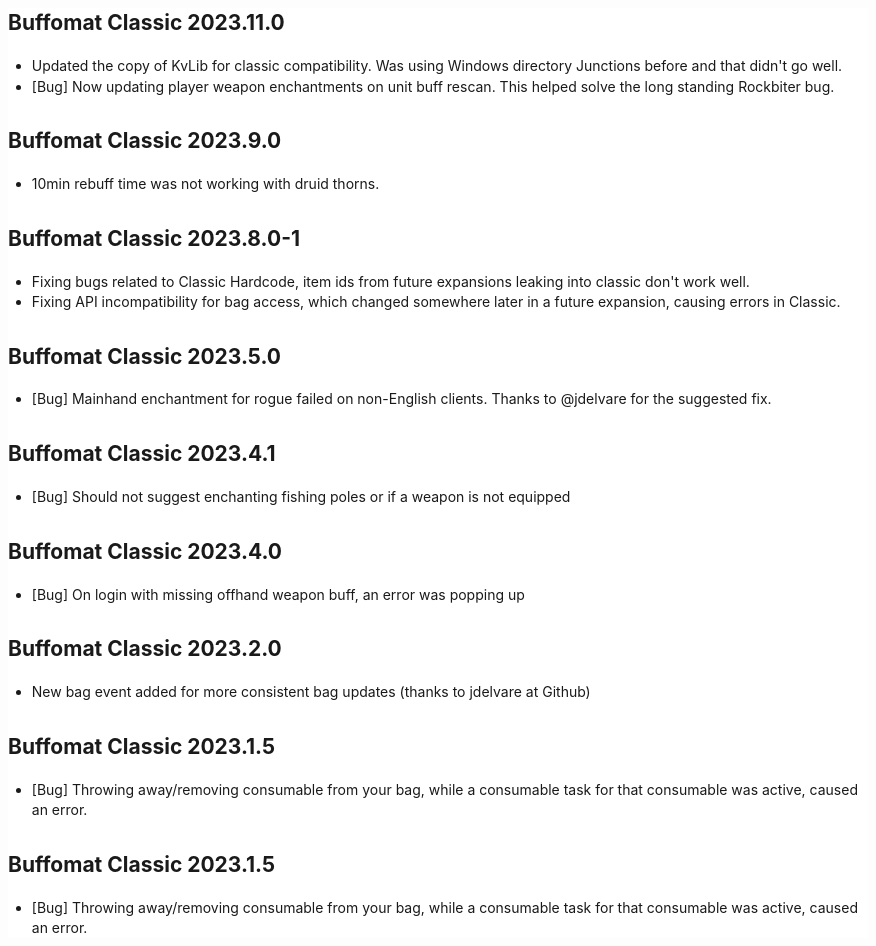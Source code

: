 ## Buffomat Classic 2023.11.0

- Updated the copy of KvLib for classic compatibility. Was using Windows directory Junctions before and that didn't go
  well.
- [Bug] Now updating player weapon enchantments on unit buff rescan. This helped solve the long standing Rockbiter bug.

## Buffomat Classic 2023.9.0

- 10min rebuff time was not working with druid thorns.

## Buffomat Classic 2023.8.0-1

- Fixing bugs related to Classic Hardcode, item ids from future expansions leaking into classic don't work well.
- Fixing API incompatibility for bag access, which changed somewhere later in a future expansion, causing errors in
  Classic.

## Buffomat Classic 2023.5.0

- [Bug] Mainhand enchantment for rogue failed on non-English clients. Thanks to @jdelvare for the suggested fix.

## Buffomat Classic 2023.4.1

- [Bug] Should not suggest enchanting fishing poles or if a weapon is not equipped

## Buffomat Classic 2023.4.0

- [Bug] On login with missing offhand weapon buff, an error was popping up

## Buffomat Classic 2023.2.0

- New bag event added for more consistent bag updates (thanks to jdelvare at Github)

## Buffomat Classic 2023.1.5

- [Bug] Throwing away/removing consumable from your bag, while a consumable task for that consumable was active, caused
  an error.

## Buffomat Classic 2023.1.5

- [Bug] Throwing away/removing consumable from your bag, while a consumable task for that consumable was active, caused
  an error.
